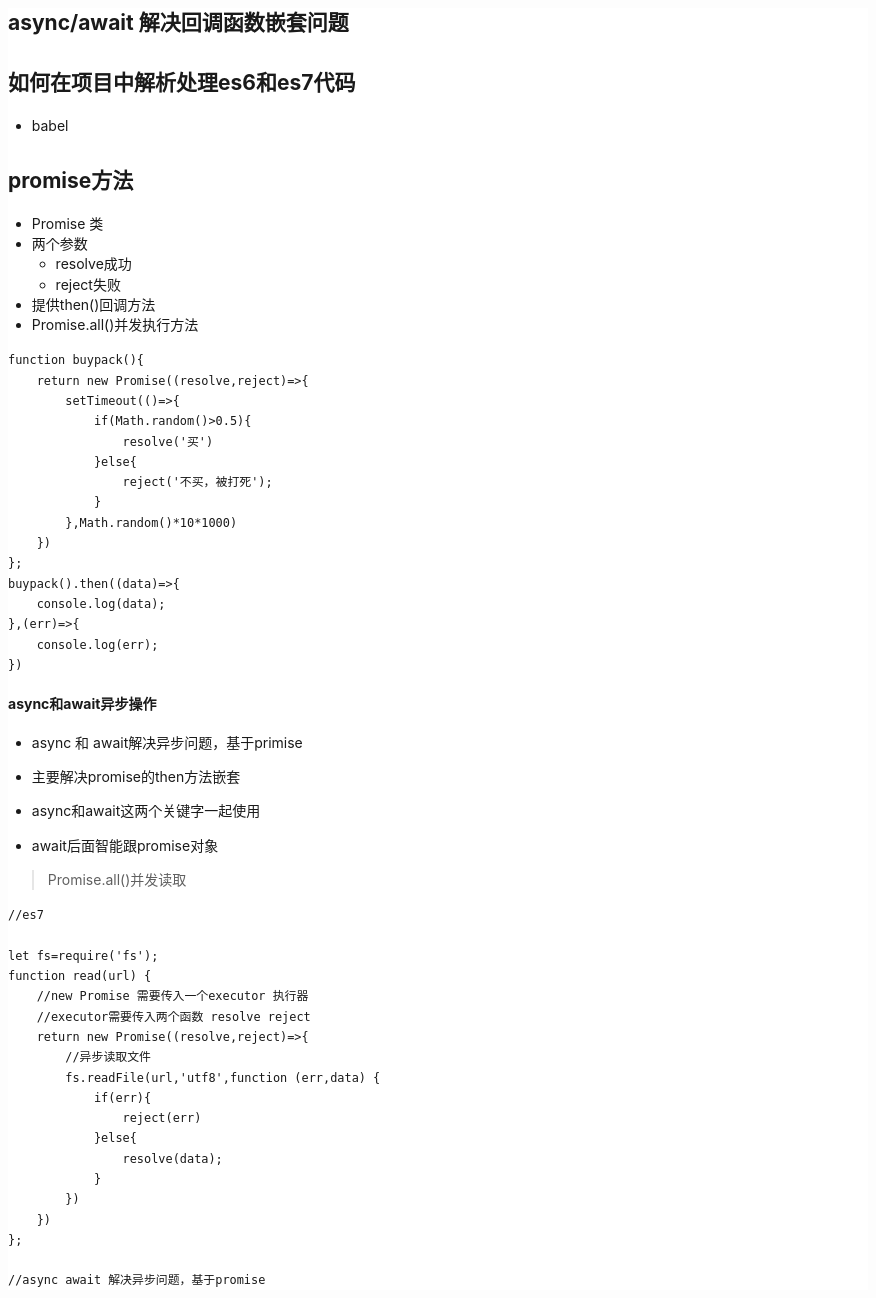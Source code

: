 ## async/await 解决回调函数嵌套问题

## 如何在项目中解析处理es6和es7代码
- babel

## promise方法
- Promise 类
- 两个参数
  - resolve成功
  - reject失败
- 提供then()回调方法
- Promise.all()并发执行方法

```
function buypack(){
    return new Promise((resolve,reject)=>{
        setTimeout(()=>{
            if(Math.random()>0.5){
                resolve('买')
            }else{
                reject('不买，被打死');
            }
        },Math.random()*10*1000)
    })
};
buypack().then((data)=>{
    console.log(data);
},(err)=>{
    console.log(err);
})
```


#### async和await异步操作

- async 和 await解决异步问题，基于primise

- 主要解决promise的then方法嵌套

- async和await这两个关键字一起使用

- await后面智能跟promise对象

> Promise.all()并发读取

```
//es7

let fs=require('fs');
function read(url) {
    //new Promise 需要传入一个executor 执行器
    //executor需要传入两个函数 resolve reject
    return new Promise((resolve,reject)=>{
        //异步读取文件
        fs.readFile(url,'utf8',function (err,data) {
            if(err){
                reject(err)
            }else{
                resolve(data);
            }
        })
    })
};

//async await 解决异步问题，基于promise
```